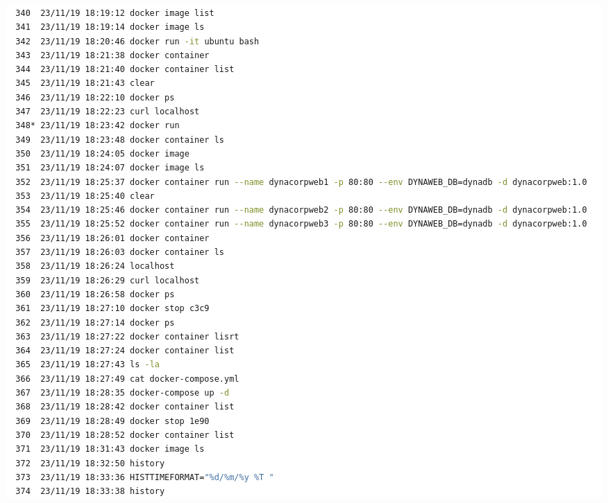 ```bash
  340  23/11/19 18:19:12 docker image list
  341  23/11/19 18:19:14 docker image ls
  342  23/11/19 18:20:46 docker run -it ubuntu bash
  343  23/11/19 18:21:38 docker container
  344  23/11/19 18:21:40 docker container list
  345  23/11/19 18:21:43 clear
  346  23/11/19 18:22:10 docker ps
  347  23/11/19 18:22:23 curl localhost
  348* 23/11/19 18:23:42 docker run
  349  23/11/19 18:23:48 docker container ls
  350  23/11/19 18:24:05 docker image
  351  23/11/19 18:24:07 docker image ls
  352  23/11/19 18:25:37 docker container run --name dynacorpweb1 -p 80:80 --env DYNAWEB_DB=dynadb -d dynacorpweb:1.0
  353  23/11/19 18:25:40 clear
  354  23/11/19 18:25:46 docker container run --name dynacorpweb2 -p 80:80 --env DYNAWEB_DB=dynadb -d dynacorpweb:1.0
  355  23/11/19 18:25:52 docker container run --name dynacorpweb3 -p 80:80 --env DYNAWEB_DB=dynadb -d dynacorpweb:1.0
  356  23/11/19 18:26:01 docker container
  357  23/11/19 18:26:03 docker container ls
  358  23/11/19 18:26:24 localhost
  359  23/11/19 18:26:29 curl localhost
  360  23/11/19 18:26:58 docker ps
  361  23/11/19 18:27:10 docker stop c3c9
  362  23/11/19 18:27:14 docker ps
  363  23/11/19 18:27:22 docker container lisrt
  364  23/11/19 18:27:24 docker container list
  365  23/11/19 18:27:43 ls -la
  366  23/11/19 18:27:49 cat docker-compose.yml
  367  23/11/19 18:28:35 docker-compose up -d
  368  23/11/19 18:28:42 docker container list
  369  23/11/19 18:28:49 docker stop 1e90
  370  23/11/19 18:28:52 docker container list
  371  23/11/19 18:31:43 docker image ls
  372  23/11/19 18:32:50 history
  373  23/11/19 18:33:36 HISTTIMEFORMAT="%d/%m/%y %T "
  374  23/11/19 18:33:38 history
```

